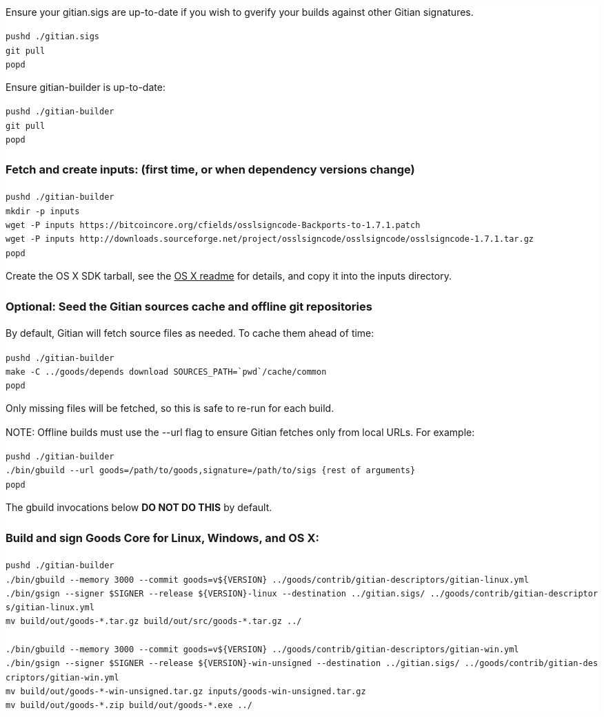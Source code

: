 Ensure your gitian.sigs are up-to-date if you wish to gverify your builds against other Gitian signatures.

    pushd ./gitian.sigs
    git pull
    popd

Ensure gitian-builder is up-to-date:

    pushd ./gitian-builder
    git pull
    popd

### Fetch and create inputs: (first time, or when dependency versions change)

    pushd ./gitian-builder
    mkdir -p inputs
    wget -P inputs https://bitcoincore.org/cfields/osslsigncode-Backports-to-1.7.1.patch
    wget -P inputs http://downloads.sourceforge.net/project/osslsigncode/osslsigncode/osslsigncode-1.7.1.tar.gz
    popd

Create the OS X SDK tarball, see the [OS X readme](README_osx.md) for details, and copy it into the inputs directory.

### Optional: Seed the Gitian sources cache and offline git repositories

By default, Gitian will fetch source files as needed. To cache them ahead of time:

    pushd ./gitian-builder
    make -C ../goods/depends download SOURCES_PATH=`pwd`/cache/common
    popd

Only missing files will be fetched, so this is safe to re-run for each build.

NOTE: Offline builds must use the --url flag to ensure Gitian fetches only from local URLs. For example:

    pushd ./gitian-builder
    ./bin/gbuild --url goods=/path/to/goods,signature=/path/to/sigs {rest of arguments}
    popd

The gbuild invocations below <b>DO NOT DO THIS</b> by default.

### Build and sign Goods Core for Linux, Windows, and OS X:

    pushd ./gitian-builder
    ./bin/gbuild --memory 3000 --commit goods=v${VERSION} ../goods/contrib/gitian-descriptors/gitian-linux.yml
    ./bin/gsign --signer $SIGNER --release ${VERSION}-linux --destination ../gitian.sigs/ ../goods/contrib/gitian-descriptors/gitian-linux.yml
    mv build/out/goods-*.tar.gz build/out/src/goods-*.tar.gz ../

    ./bin/gbuild --memory 3000 --commit goods=v${VERSION} ../goods/contrib/gitian-descriptors/gitian-win.yml
    ./bin/gsign --signer $SIGNER --release ${VERSION}-win-unsigned --destination ../gitian.sigs/ ../goods/contrib/gitian-descriptors/gitian-win.yml
    mv build/out/goods-*-win-unsigned.tar.gz inputs/goods-win-unsigned.tar.gz
    mv build/out/goods-*.zip build/out/goods-*.exe ../
